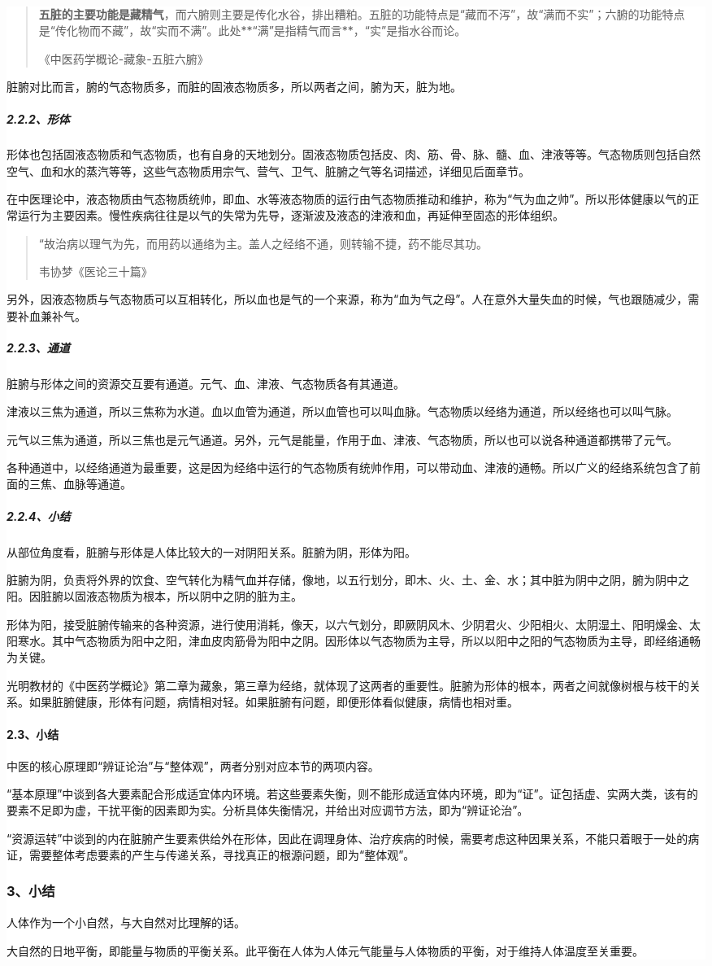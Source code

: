 


> **五脏的主要功能是藏精气**，而六腑则主要是传化水谷，排出糟粕。五脏的功能特点是“藏而不泻”，故“满而不实”；六腑的功能特点是“传化物而不藏”，故“实而不满”。此处**“满”是指精气而言**，“实”是指水谷而论。
>
> 《中医药学概论-藏象-五脏六腑》

脏腑对比而言，腑的气态物质多，而脏的固液态物质多，所以两者之间，腑为天，脏为地。

##### 2.2.2、形体

形体也包括固液态物质和气态物质，也有自身的天地划分。固液态物质包括皮、肉、筋、骨、脉、髓、血、津液等等。气态物质则包括自然空气、血和水的蒸汽等等，这些气态物质用宗气、营气、卫气、脏腑之气等名词描述，详细见后面章节。

在中医理论中，液态物质由气态物质统帅，即血、水等液态物质的运行由气态物质推动和维护，称为“气为血之帅”。所以形体健康以气的正常运行为主要因素。慢性疾病往往是以气的失常为先导，逐渐波及液态的津液和血，再延伸至固态的形体组织。

> “故治病以理气为先，而用药以通络为主。盖人之经络不通，则转输不捷，药不能尽其功。
>
> 韦协梦《医论三十篇》

另外，因液态物质与气态物质可以互相转化，所以血也是气的一个来源，称为“血为气之母”。人在意外大量失血的时候，气也跟随减少，需要补血兼补气。

##### 2.2.3、通道

脏腑与形体之间的资源交互要有通道。元气、血、津液、气态物质各有其通道。

津液以三焦为通道，所以三焦称为水道。血以血管为通道，所以血管也可以叫血脉。气态物质以经络为通道，所以经络也可以叫气脉。

元气以三焦为通道，所以三焦也是元气通道。另外，元气是能量，作用于血、津液、气态物质，所以也可以说各种通道都携带了元气。

各种通道中，以经络通道为最重要，这是因为经络中运行的气态物质有统帅作用，可以带动血、津液的通畅。所以广义的经络系统包含了前面的三焦、血脉等通道。

##### 2.2.4、小结

从部位角度看，脏腑与形体是人体比较大的一对阴阳关系。脏腑为阴，形体为阳。

脏腑为阴，负责将外界的饮食、空气转化为精气血并存储，像地，以五行划分，即木、火、土、金、水；其中脏为阴中之阴，腑为阴中之阳。因脏腑以固液态物质为根本，所以阴中之阴的脏为主。

形体为阳，接受脏腑传输来的各种资源，进行使用消耗，像天，以六气划分，即厥阴风木、少阴君火、少阳相火、太阴湿土、阳明燥金、太阳寒水。其中气态物质为阳中之阳，津血皮肉筋骨为阳中之阴。因形体以气态物质为主导，所以以阳中之阳的气态物质为主导，即经络通畅为关键。

光明教材的《中医药学概论》第二章为藏象，第三章为经络，就体现了这两者的重要性。脏腑为形体的根本，两者之间就像树根与枝干的关系。如果脏腑健康，形体有问题，病情相对轻。如果脏腑有问题，即便形体看似健康，病情也相对重。

#### 2.3、小结

中医的核心原理即“辨证论治”与“整体观”，两者分别对应本节的两项内容。

“基本原理”中谈到各大要素配合形成适宜体内环境。若这些要素失衡，则不能形成适宜体内环境，即为“证”。证包括虚、实两大类，该有的要素不足即为虚，干扰平衡的因素即为实。分析具体失衡情况，并给出对应调节方法，即为“辨证论治”。

“资源运转”中谈到的内在脏腑产生要素供给外在形体，因此在调理身体、治疗疾病的时候，需要考虑这种因果关系，不能只着眼于一处的病证，需要整体考虑要素的产生与传递关系，寻找真正的根源问题，即为“整体观”。

### 3、小结

人体作为一个小自然，与大自然对比理解的话。

大自然的日地平衡，即能量与物质的平衡关系。此平衡在人体为人体元气能量与人体物质的平衡，对于维持人体温度至关重要。
